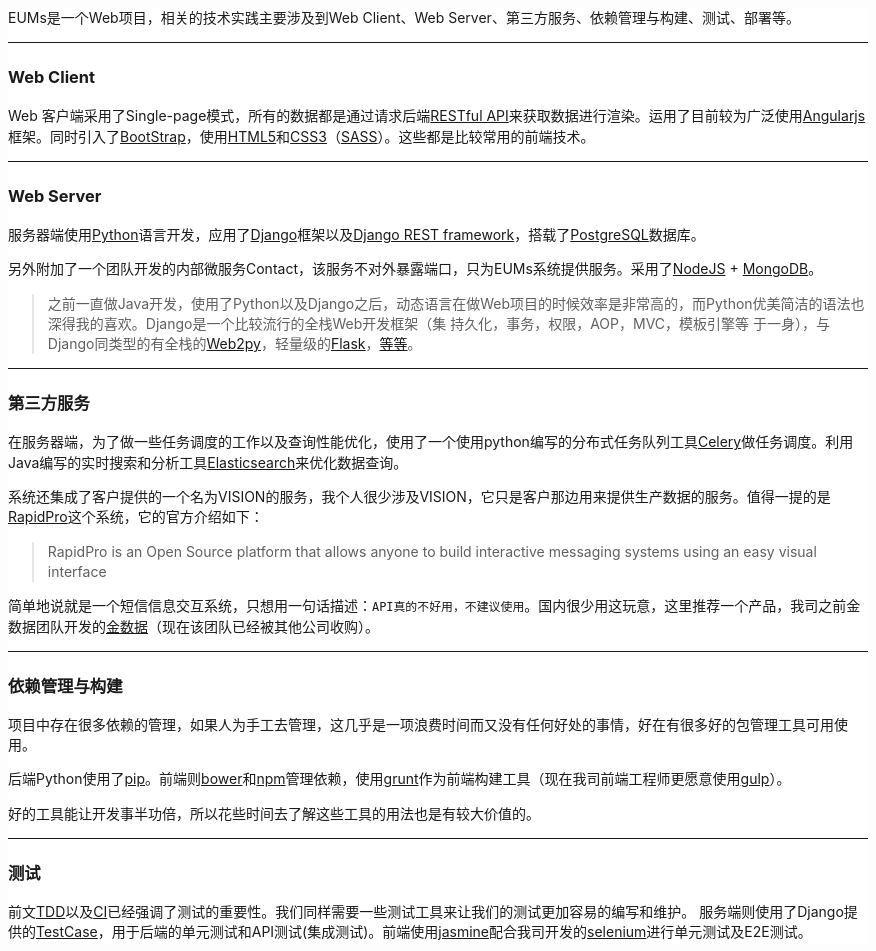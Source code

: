 EUMs是一个Web项目，相关的技术实践主要涉及到Web Client、Web Server、第三方服务、依赖管理与构建、测试、部署等。

---

### Web Client
Web 客户端采用了Single-page模式，所有的数据都是通过请求后端[RESTful API](http://www.restapitutorial.com/)来获取数据进行渲染。运用了目前较为广泛使用[Angularjs](https://angularjs.org/)框架。同时引入了[BootStrap](http://getbootstrap.com/)，使用[HTML5](http://www.w3schools.com/html/html5_intro.asp)和[CSS3](http://www.w3schools.com/css/css3_intro.asp)（[SASS](http://sass-lang.com/)）。这些都是比较常用的前端技术。

---

### Web Server
服务器端使用[Python](https://www.python.org/)语言开发，应用了[Django](https://www.djangoproject.com/)框架以及[Django REST framework](http://www.django-rest-framework.org/)，搭载了[PostgreSQL](http://www.postgresql.org/)数据库。

另外附加了一个团队开发的内部微服务Contact，该服务不对外暴露端口，只为EUMs系统提供服务。采用了[NodeJS](https://nodejs.org/en/) + [MongoDB](https://www.mongodb.org/)。

>之前一直做Java开发，使用了Python以及Django之后，动态语言在做Web项目的时候效率是非常高的，而Python优美简洁的语法也深得我的喜欢。Django是一个比较流行的全栈Web开发框架（集 持久化，事务，权限，AOP，MVC，模板引擎等 于一身），与Django同类型的有全栈的[Web2py](http://www.web2py.com/)，轻量级的[Flask](http://flask.pocoo.org/)，[等等](https://wiki.python.org/moin/WebFrameworks)。


---

### 第三方服务
在服务器端，为了做一些任务调度的工作以及查询性能优化，使用了一个使用python编写的分布式任务队列工具[Celery](http://www.celeryproject.org/)做任务调度。利用Java编写的实时搜索和分析工具[Elasticsearch](https://www.elastic.co/)来优化数据查询。

系统还集成了客户提供的一个名为VISION的服务，我个人很少涉及VISION，它只是客户那边用来提供生产数据的服务。值得一提的是[RapidPro](http://rapidpro.github.io/rapidpro/)这个系统，它的官方介绍如下：

>RapidPro is an Open Source platform that allows anyone to build interactive messaging systems using an easy visual interface

简单地说就是一个短信信息交互系统，只想用一句话描述：`API真的不好用，不建议使用`。国内很少用这玩意，这里推荐一个产品，我司之前金数据团队开发的[金数据](https://jinshuju.net/)（现在该团队已经被其他公司收购）。

---

### 依赖管理与构建
项目中存在很多依赖的管理，如果人为手工去管理，这几乎是一项浪费时间而又没有任何好处的事情，好在有很多好的包管理工具可用使用。

后端Python使用了[pip](https://pypi.python.org/pypi/pip)。前端则[bower](http://bower.io/)和[npm](https://www.npmjs.com/)管理依赖，使用[grunt](http://gruntjs.com/)作为前端构建工具（现在我司前端工程师更愿意使用[gulp](http://gulpjs.com/)）。

好的工具能让开发事半功倍，所以花些时间去了解这些工具的用法也是有较大价值的。

---

### 测试
前文[TDD](#tdd)以及[CI](#ci)已经强调了测试的重要性。我们同样需要一些测试工具来让我们的测试更加容易的编写和维护。
服务端则使用了Django提供的[TestCase](https://docs.djangoproject.com/ja/1.9/topics/testing/tools/#django.test.TestCase)，用于后端的单元测试和API测试(集成测试)。前端使用[jasmine](http://jasmine.github.io/)配合我司开发的[selenium](http://www.seleniumhq.org/)进行单元测试及E2E测试。
